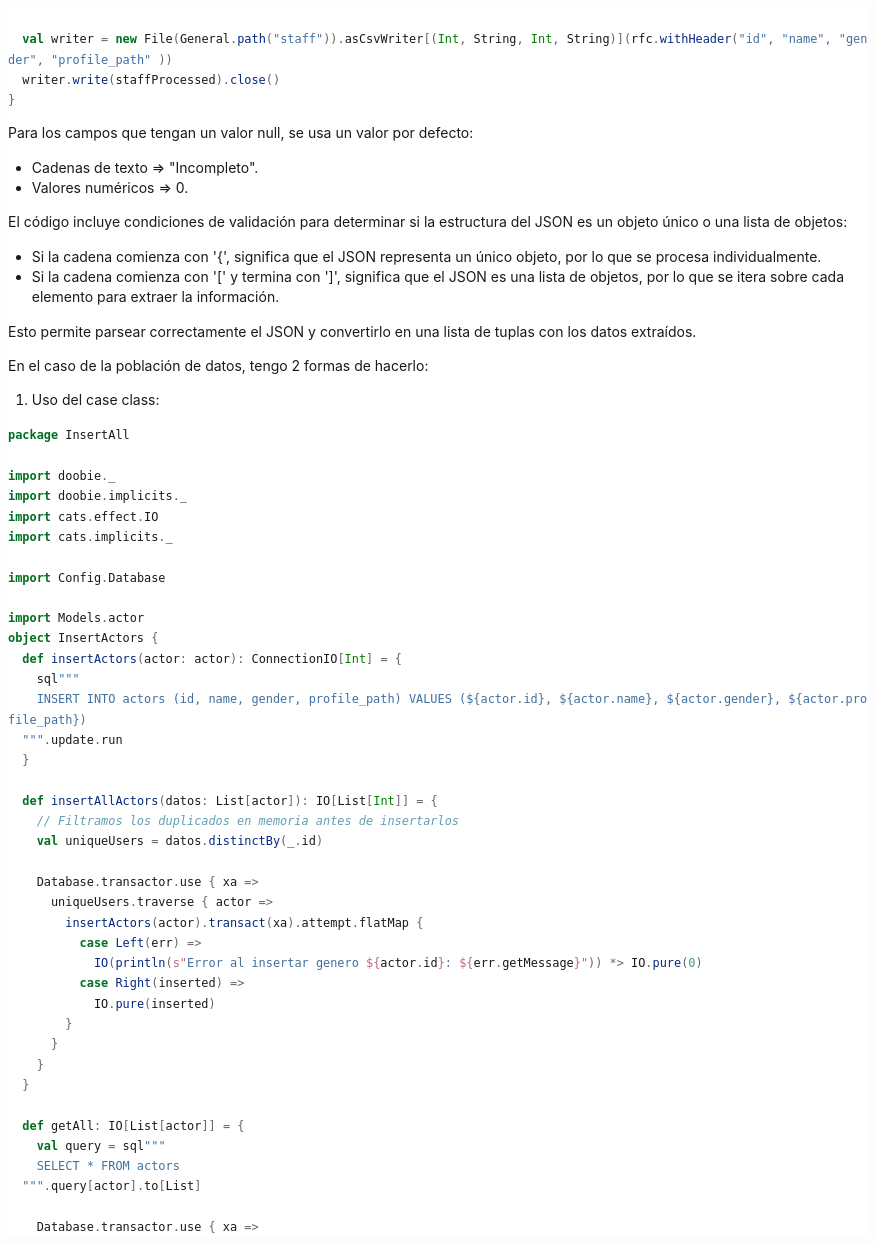 ```Scala

  val writer = new File(General.path("staff")).asCsvWriter[(Int, String, Int, String)](rfc.withHeader("id", "name", "gender", "profile_path" ))
  writer.write(staffProcessed).close()
}
```
Para los campos que tengan un valor null, se usa un valor por defecto:

* Cadenas de texto => "Incompleto".
* Valores numéricos => 0.

El código incluye condiciones de validación para determinar si la estructura del JSON es un objeto único o una lista de objetos:

* Si la cadena comienza con '{', significa que el JSON representa un único objeto, por lo que se procesa individualmente.
* Si la cadena comienza con '[' y termina con ']', significa que el JSON es una lista de objetos, por lo que se itera sobre cada elemento para extraer la información.

Esto permite parsear correctamente el JSON y convertirlo en una lista de tuplas con los datos extraídos.

En el caso de la población de datos, tengo 2 formas de hacerlo:
1. Uso del case class:
```Scala
package InsertAll

import doobie._
import doobie.implicits._
import cats.effect.IO
import cats.implicits._

import Config.Database

import Models.actor
object InsertActors {
  def insertActors(actor: actor): ConnectionIO[Int] = {
    sql"""
    INSERT INTO actors (id, name, gender, profile_path) VALUES (${actor.id}, ${actor.name}, ${actor.gender}, ${actor.profile_path})
  """.update.run
  }

  def insertAllActors(datos: List[actor]): IO[List[Int]] = {
    // Filtramos los duplicados en memoria antes de insertarlos
    val uniqueUsers = datos.distinctBy(_.id)

    Database.transactor.use { xa =>
      uniqueUsers.traverse { actor =>
        insertActors(actor).transact(xa).attempt.flatMap {
          case Left(err) =>
            IO(println(s"Error al insertar genero ${actor.id}: ${err.getMessage}")) *> IO.pure(0)
          case Right(inserted) =>
            IO.pure(inserted)
        }
      }
    }
  }

  def getAll: IO[List[actor]] = {
    val query = sql"""
    SELECT * FROM actors
  """.query[actor].to[List]

    Database.transactor.use { xa =>
```